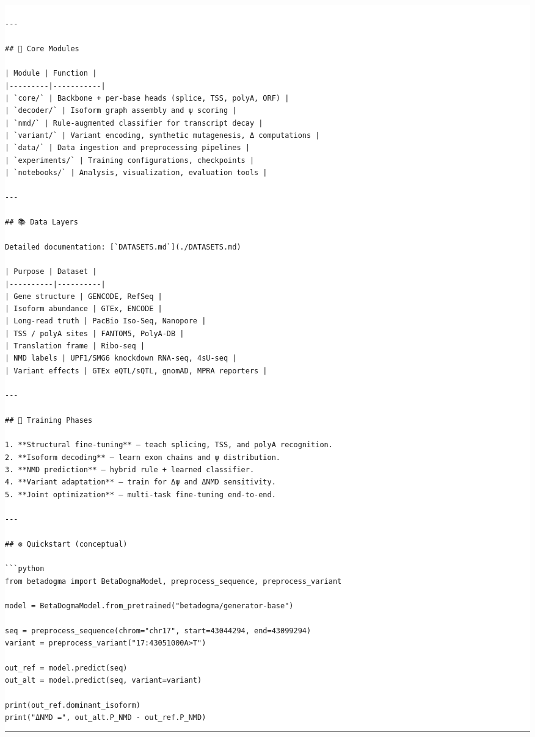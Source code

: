 ```

---

## 🧩 Core Modules

| Module | Function |
|---------|-----------|
| `core/` | Backbone + per-base heads (splice, TSS, polyA, ORF) |
| `decoder/` | Isoform graph assembly and ψ scoring |
| `nmd/` | Rule-augmented classifier for transcript decay |
| `variant/` | Variant encoding, synthetic mutagenesis, Δ computations |
| `data/` | Data ingestion and preprocessing pipelines |
| `experiments/` | Training configurations, checkpoints |
| `notebooks/` | Analysis, visualization, evaluation tools |

---

## 📚 Data Layers

Detailed documentation: [`DATASETS.md`](./DATASETS.md)

| Purpose | Dataset |
|----------|----------|
| Gene structure | GENCODE, RefSeq |
| Isoform abundance | GTEx, ENCODE |
| Long-read truth | PacBio Iso-Seq, Nanopore |
| TSS / polyA sites | FANTOM5, PolyA-DB |
| Translation frame | Ribo-seq |
| NMD labels | UPF1/SMG6 knockdown RNA-seq, 4sU-seq |
| Variant effects | GTEx eQTL/sQTL, gnomAD, MPRA reporters |

---

## 🧠 Training Phases

1. **Structural fine-tuning** – teach splicing, TSS, and polyA recognition.  
2. **Isoform decoding** – learn exon chains and ψ distribution.  
3. **NMD prediction** – hybrid rule + learned classifier.  
4. **Variant adaptation** – train for Δψ and ΔNMD sensitivity.  
5. **Joint optimization** – multi-task fine-tuning end-to-end.

---

## ⚙️ Quickstart (conceptual)

```python
from betadogma import BetaDogmaModel, preprocess_sequence, preprocess_variant

model = BetaDogmaModel.from_pretrained("betadogma/generator-base")

seq = preprocess_sequence(chrom="chr17", start=43044294, end=43099294)
variant = preprocess_variant("17:43051000A>T")

out_ref = model.predict(seq)
out_alt = model.predict(seq, variant=variant)

print(out_ref.dominant_isoform)
print("ΔNMD =", out_alt.P_NMD - out_ref.P_NMD)
```

---
